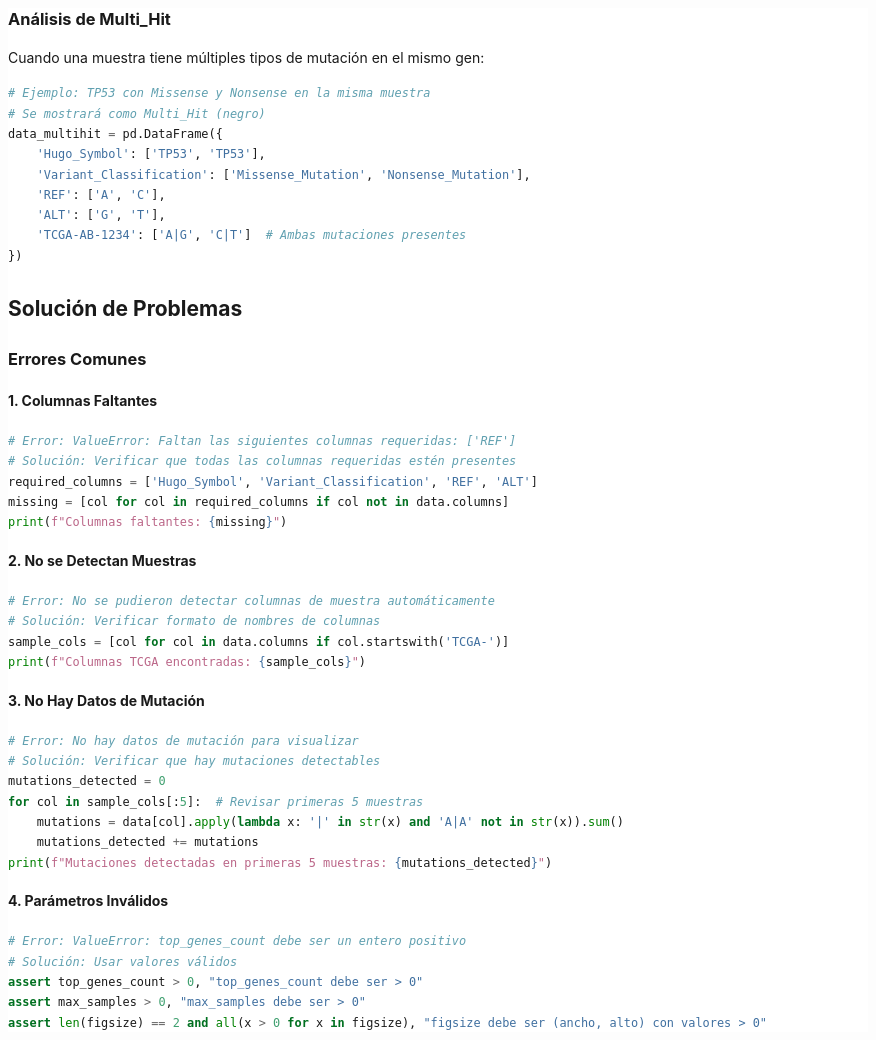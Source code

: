 ### Análisis de Multi_Hit

Cuando una muestra tiene múltiples tipos de mutación en el mismo gen:

```python
# Ejemplo: TP53 con Missense y Nonsense en la misma muestra
# Se mostrará como Multi_Hit (negro)
data_multihit = pd.DataFrame({
    'Hugo_Symbol': ['TP53', 'TP53'],
    'Variant_Classification': ['Missense_Mutation', 'Nonsense_Mutation'],
    'REF': ['A', 'C'],
    'ALT': ['G', 'T'],
    'TCGA-AB-1234': ['A|G', 'C|T']  # Ambas mutaciones presentes
})
```

## Solución de Problemas

### Errores Comunes

#### 1. Columnas Faltantes

```python
# Error: ValueError: Faltan las siguientes columnas requeridas: ['REF']
# Solución: Verificar que todas las columnas requeridas estén presentes
required_columns = ['Hugo_Symbol', 'Variant_Classification', 'REF', 'ALT']
missing = [col for col in required_columns if col not in data.columns]
print(f"Columnas faltantes: {missing}")
```

#### 2. No se Detectan Muestras

```python
# Error: No se pudieron detectar columnas de muestra automáticamente
# Solución: Verificar formato de nombres de columnas
sample_cols = [col for col in data.columns if col.startswith('TCGA-')]
print(f"Columnas TCGA encontradas: {sample_cols}")
```

#### 3. No Hay Datos de Mutación

```python
# Error: No hay datos de mutación para visualizar
# Solución: Verificar que hay mutaciones detectables
mutations_detected = 0
for col in sample_cols[:5]:  # Revisar primeras 5 muestras
    mutations = data[col].apply(lambda x: '|' in str(x) and 'A|A' not in str(x)).sum()
    mutations_detected += mutations
print(f"Mutaciones detectadas en primeras 5 muestras: {mutations_detected}")
```

#### 4. Parámetros Inválidos

```python
# Error: ValueError: top_genes_count debe ser un entero positivo
# Solución: Usar valores válidos
assert top_genes_count > 0, "top_genes_count debe ser > 0"
assert max_samples > 0, "max_samples debe ser > 0"
assert len(figsize) == 2 and all(x > 0 for x in figsize), "figsize debe ser (ancho, alto) con valores > 0"
```
